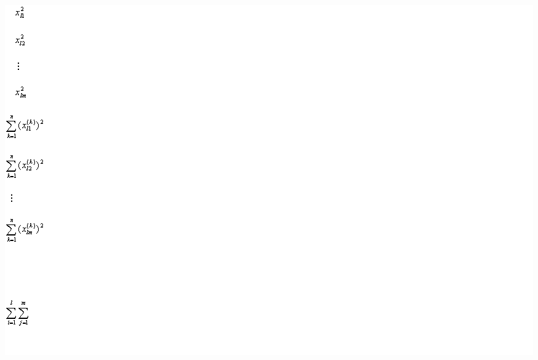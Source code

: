   </td>
  <td width=120 valign=top style='width:90.0pt;border-top:none;border-left:
  none;border-bottom:solid windowtext 1.0pt;border-right:solid windowtext 1.0pt;
  padding:0mm 5.4pt 0mm 5.4pt;height:125.8pt'>
  <p class=MsoNormal><span lang=EN-US style='font-family:宋体_GB2312'>&nbsp;&nbsp;&nbsp;
  <sub><img width=20 height=25
  src="res/17e9d95da129bdd93c34fb6cc6aaaa52_5861_files/image273.gif" u1:shapes="_x0000_i1174"></sub></span></p>
  <p class=MsoNormal><span lang=EN-US style='font-family:宋体_GB2312'>&nbsp;&nbsp;&nbsp;
  <sub><img width=21 height=25
  src="res/17e9d95da129bdd93c34fb6cc6aaaa52_5861_files/image275.gif" u1:shapes="_x0000_i1175"></sub></span></p>
  <p class=MsoNormal><span lang=EN-US style='font-family:宋体_GB2312'>&nbsp;&nbsp;&nbsp;&nbsp;
  <sub><img width=8 height=20
  src="res/17e9d95da129bdd93c34fb6cc6aaaa52_5861_files/image277.gif" u1:shapes="_x0000_i1176"></sub></span></p>
  <p class=MsoNormal><span lang=EN-US style='font-family:宋体_GB2312'>&nbsp;&nbsp;&nbsp;
  <sub><img width=23 height=25
  src="res/17e9d95da129bdd93c34fb6cc6aaaa52_5861_files/image279.gif" u1:shapes="_x0000_i1177"></sub></span></p>
  </td>
  <td width=132 valign=top style='width:98.85pt;border:none;border-bottom:solid windowtext 1.0pt;
  padding:0mm 5.4pt 0mm 5.4pt;height:125.8pt'>
  <p class=MsoNormal><sub><span lang=EN-US style='font-family:宋体_GB2312'><img
  width=67 height=45 src="res/17e9d95da129bdd93c34fb6cc6aaaa52_5861_files/image281.gif"
  u1:shapes="_x0000_i1178"></span></sub></p>
  <p class=MsoNormal><sub><span lang=EN-US style='font-family:宋体_GB2312'><img
  width=67 height=45 src="res/17e9d95da129bdd93c34fb6cc6aaaa52_5861_files/image283.gif"
  u1:shapes="_x0000_i1179"></span></sub></p>
  <p class=MsoNormal><span lang=EN-US style='font-family:宋体_GB2312'>&nbsp; <sub><img
  width=8 height=20 src="res/17e9d95da129bdd93c34fb6cc6aaaa52_5861_files/image285.gif"
  u1:shapes="_x0000_i1180"></sub></span></p>
  <p class=MsoNormal><sub><span lang=EN-US style='font-family:宋体_GB2312'><img
  width=67 height=45 src="res/17e9d95da129bdd93c34fb6cc6aaaa52_5861_files/image287.gif"
  u1:shapes="_x0000_i1181"></span></sub></p>
  </td>
 </tr>
 <tr style='mso-row-'>
  <td style='border:none;padding:0mm 0mm 0mm 0mm' width=103 colspan=2><p class='MsoNormal'>&nbsp;</td>
  <td width=58 rowspan=2 valign=top style='width:43.2pt;border:none;border-right:
  solid windowtext 1.0pt;padding:0mm 5.4pt 0mm 5.4pt'>
  <p class=MsoNormal align=left style='margin:0mm;margin-bottom:.0001pt;
  text-align:left'><span lang=EN-US style='font-family:宋体'>&nbsp; </span></p>
  </td>
  <td width=78 valign=top style='width:58.8pt;border-top:none;border-left:none;
  border-bottom:solid windowtext 1.0pt;border-right:solid windowtext 1.0pt;
  padding:0mm 5.4pt 0mm 5.4pt'>
  <p class=MsoNormal><sub><span lang=EN-US style='font-family:宋体_GB2312'><img
  width=51 height=47 src="res/17e9d95da129bdd93c34fb6cc6aaaa52_5861_files/image289.gif"
  u1:shapes="_x0000_i1182"></span></sub></p>
  </td>
  <td width=147 valign=top style='width:110.25pt;border-top:none;border-left:
  none;border-bottom:solid windowtext 1.0pt;border-right:solid windowtext 1.0pt;
  padding:0mm 5.4pt 0mm 5.4pt'>
  <p class=MsoNormal><sub><span lang=EN-US style='font-family:宋体_GB2312'>&nbsp;&nbsp;&nbsp;&nbsp;